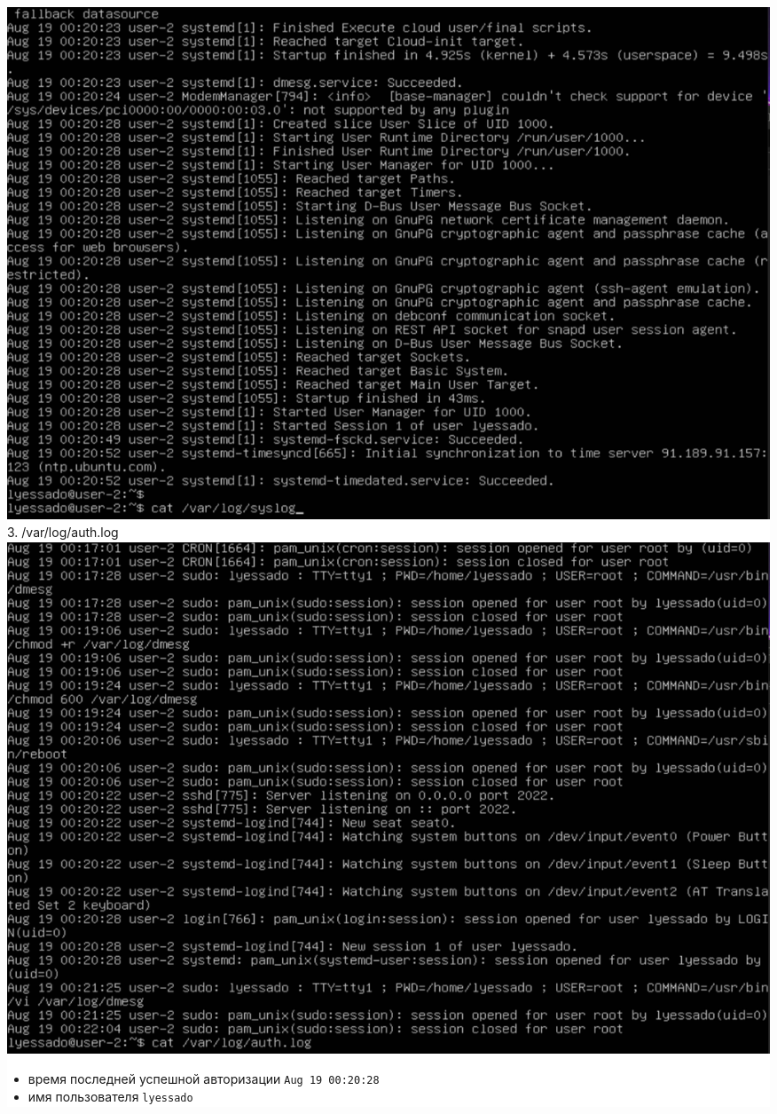 ![](images/syslog.png)  
3. /var/log/auth.log  
![](images/auth.png)  
- время последней успешной авторизации  `Aug 19 00:20:28`  
- имя пользователя  `lyessado`  
